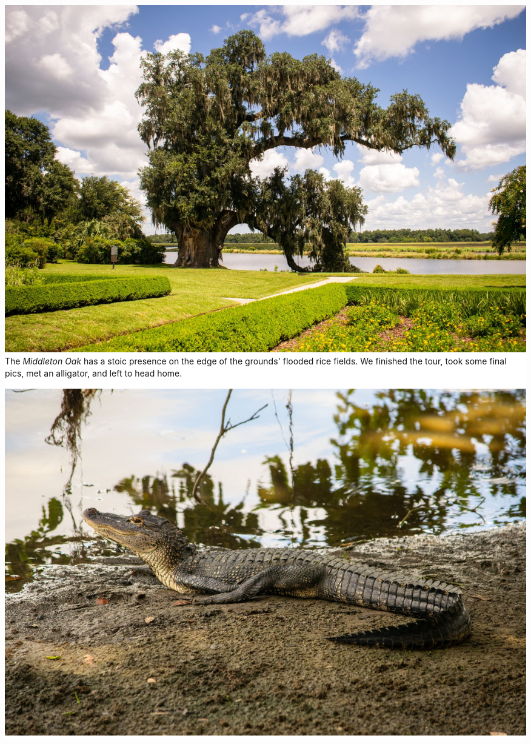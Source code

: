 ![](../../content/images/2022/08/DSC_0317.jpg)The *Middleton Oak* has a stoic presence on the edge of the grounds' flooded rice fields.
We finished the tour, took some final pics, met an alligator, and left to head home.

![](../../content/images/2022/08/DSC_0367.jpg)
